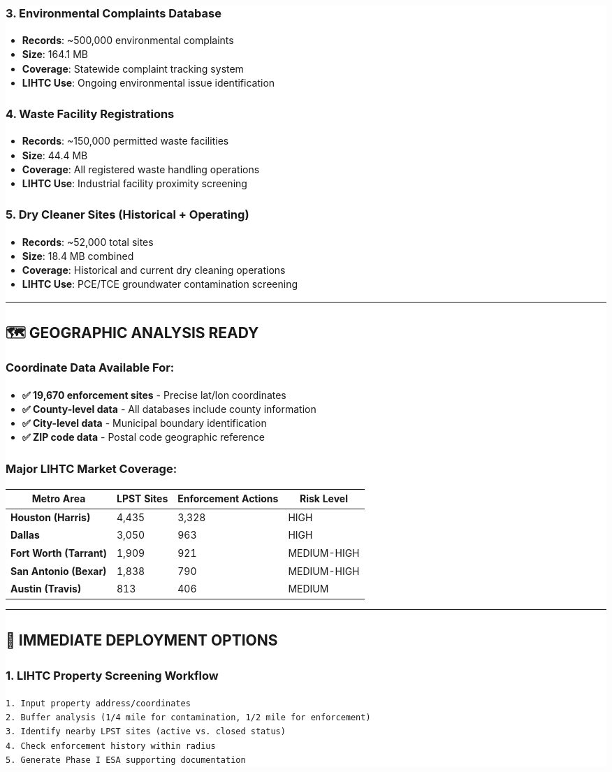 ### 3. **Environmental Complaints Database**
- **Records**: ~500,000 environmental complaints
- **Size**: 164.1 MB
- **Coverage**: Statewide complaint tracking system
- **LIHTC Use**: Ongoing environmental issue identification

### 4. **Waste Facility Registrations**
- **Records**: ~150,000 permitted waste facilities
- **Size**: 44.4 MB
- **Coverage**: All registered waste handling operations
- **LIHTC Use**: Industrial facility proximity screening

### 5. **Dry Cleaner Sites (Historical + Operating)**
- **Records**: ~52,000 total sites
- **Size**: 18.4 MB combined
- **Coverage**: Historical and current dry cleaning operations
- **LIHTC Use**: PCE/TCE groundwater contamination screening

---

## 🗺️ **GEOGRAPHIC ANALYSIS READY**

### Coordinate Data Available For:
- **✅ 19,670 enforcement sites** - Precise lat/lon coordinates
- **✅ County-level data** - All databases include county information
- **✅ City-level data** - Municipal boundary identification
- **✅ ZIP code data** - Postal code geographic reference

### Major LIHTC Market Coverage:
| Metro Area | LPST Sites | Enforcement Actions | Risk Level |
|------------|------------|-------------------|------------|
| **Houston (Harris)** | 4,435 | 3,328 | HIGH |
| **Dallas** | 3,050 | 963 | HIGH |  
| **Fort Worth (Tarrant)** | 1,909 | 921 | MEDIUM-HIGH |
| **San Antonio (Bexar)** | 1,838 | 790 | MEDIUM-HIGH |
| **Austin (Travis)** | 813 | 406 | MEDIUM |

---

## 🚀 **IMMEDIATE DEPLOYMENT OPTIONS**

### 1. **LIHTC Property Screening Workflow**
```
1. Input property address/coordinates
2. Buffer analysis (1/4 mile for contamination, 1/2 mile for enforcement)
3. Identify nearby LPST sites (active vs. closed status)
4. Check enforcement history within radius
5. Generate Phase I ESA supporting documentation
```
